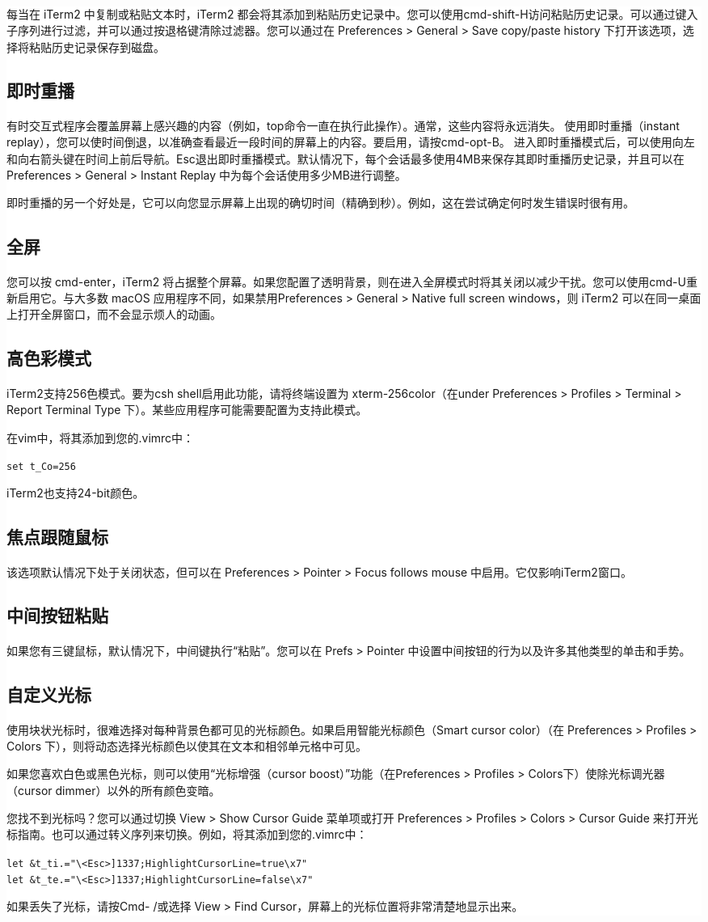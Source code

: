 每当在 iTerm2 中复制或粘贴文本时，iTerm2 都会将其添加到粘贴历史记录中。您可以使用cmd-shift-H访问粘贴历史记录。可以通过键入子序列进行过滤，并可以通过按退格键清除过滤器。您可以通过在 Preferences > General > Save copy/paste history 下打开该选项，选择将粘贴历史记录保存到磁盘。

## 即时重播

有时交互式程序会覆盖屏幕上感兴趣的内容（例如，top命令一直在执行此操作）。通常，这些内容将永远消失。 使用即时重播（instant replay），您可以使时间倒退，以准确查看最近一段时间的屏幕上的内容。要启用，请按cmd-opt-B。 进入即时重播模式后，可以使用向左和向右箭头键在时间上前后导航。Esc退出即时重播模式。默认情况下，每个会话最多使用4MB来保存其即时重播历史记录，并且可以在 Preferences > General > Instant Replay 中为每个会话使用多少MB进行调整。

即时重播的另一个好处是，它可以向您显示屏幕上出现的确切时间（精确到秒）。例如，这在尝试确定何时发生错误时很有用。

## 全屏

您可以按 cmd-enter，iTerm2 将占据整个屏幕。如果您配置了透明背景，则在进入全屏模式时将其关闭以减少干扰。您可以使用cmd-U重新启用它。与大多数 macOS 应用程序不同，如果禁用Preferences > General > Native full screen windows，则 iTerm2 可以在同一桌面上打开全屏窗口，而不会显示烦人的动画。

## 高色彩模式

iTerm2支持256色模式。要为csh shell启用此功能，请将终端设置为 xterm-256color（在under Preferences > Profiles > Terminal > Report Terminal Type 下）。某些应用程序可能需要配置为支持此模式。

在vim中，将其添加到您的.vimrc中：

```
set t_Co=256
```

iTerm2也支持24-bit颜色。

## 焦点跟随鼠标

该选项默认情况下处于关闭状态，但可以在 Preferences > Pointer > Focus follows mouse 中启用。它仅影响iTerm2窗口。

## 中间按钮粘贴

如果您有三键鼠标，默认情况下，中间键执行“粘贴”。您可以在 Prefs > Pointer 中设置中间按钮的行为以及许多其他类型的单击和手势。

## 自定义光标

使用块状光标时，很难选择对每种背景色都可见的光标颜色。如果启用智能光标颜色（Smart cursor color）（在 Preferences > Profiles > Colors 下），则将动态选择光标颜色以使其在文本和相邻单元格中可见。

如果您喜欢白色或黑色光标，则可以使用“光标增强（cursor boost）”功能（在Preferences > Profiles > Colors下）使除光标调光器（cursor dimmer）以外的所有颜色变暗。

您找不到光标吗？您可以通过切换 View > Show Cursor Guide 菜单项或打开 Preferences > Profiles > Colors > Cursor Guide 来打开光标指南。也可以通过转义序列来切换。例如，将其添加到您的.vimrc中：

```
let &t_ti.="\<Esc>]1337;HighlightCursorLine=true\x7"
let &t_te.="\<Esc>]1337;HighlightCursorLine=false\x7"
```

如果丢失了光标，请按Cmd- /或选择 View > Find Cursor，屏幕上的光标位置将非常清楚地显示出来。

